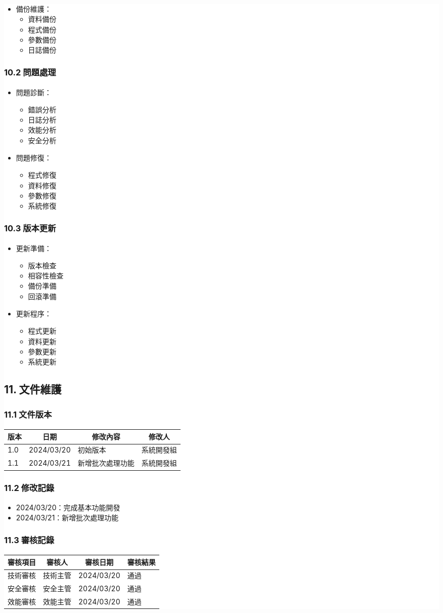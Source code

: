 - 備份維護：
  * 資料備份
  * 程式備份
  * 參數備份
  * 日誌備份

### 10.2 問題處理
- 問題診斷：
  * 錯誤分析
  * 日誌分析
  * 效能分析
  * 安全分析

- 問題修復：
  * 程式修復
  * 資料修復
  * 參數修復
  * 系統修復

### 10.3 版本更新
- 更新準備：
  * 版本檢查
  * 相容性檢查
  * 備份準備
  * 回滾準備

- 更新程序：
  * 程式更新
  * 資料更新
  * 參數更新
  * 系統更新

## 11. 文件維護

### 11.1 文件版本
| 版本 | 日期 | 修改內容 | 修改人 |
|-----|------|----------|--------|
| 1.0 | 2024/03/20 | 初始版本 | 系統開發組 |
| 1.1 | 2024/03/21 | 新增批次處理功能 | 系統開發組 |

### 11.2 修改記錄
- 2024/03/20：完成基本功能開發
- 2024/03/21：新增批次處理功能

### 11.3 審核記錄
| 審核項目 | 審核人 | 審核日期 | 審核結果 |
|---------|--------|----------|----------|
| 技術審核 | 技術主管 | 2024/03/20 | 通過 |
| 安全審核 | 安全主管 | 2024/03/20 | 通過 |
| 效能審核 | 效能主管 | 2024/03/20 | 通過 | 
